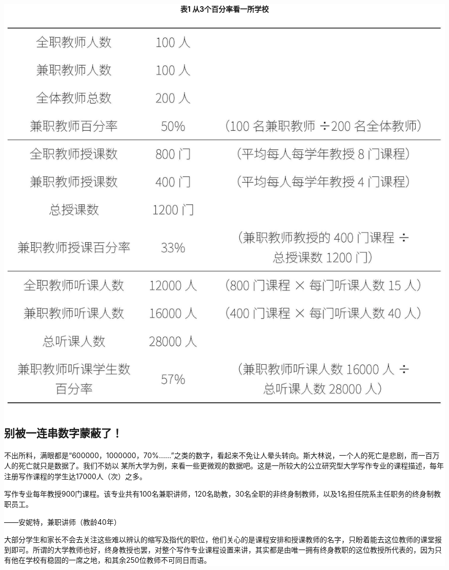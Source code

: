 **<center>表1 从3个百分率看一所学校</center>**

![image_002](./.assets/image_002.jpg)

## 别被一连串数字蒙蔽了！

不出所料，满眼都是“600000，1000000，70%……”之类的数字，看起来不免让人晕头转向。斯大林说，一个人的死亡是悲剧，而一百万人的死亡就只是数据了。我们不妨以    某所大学为例，来看一些更微观的数据吧。这是一所较大的公立研究型大学写作专业的课程描述，每年注册写作课程的学生达17000人（次）之多。

写作专业每年教授900门课程。该专业共有100名兼职讲师，120名助教，30名全职的非终身制教师，以及1名担任院系主任职务的终身制教职员工。

——安妮特，兼职讲师（教龄40年）

大部分学生和家长不会去关注这些难以辨认的缩写及指代的职位，他们关心的是课程安排和授课教师的名字，只盼着能去这位教师的课堂报到即可。所谓的大学教师也好，终身教授也罢，对整个写作专业课程设置来讲，其实都是由唯一拥有终身教职的这位教授所代表的，因为只有他在学校有稳固的一席之地，和其余250位教师不可同日而语。
